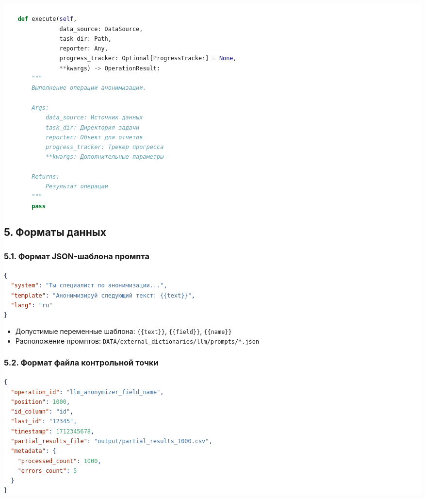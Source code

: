 ```python
    
    def execute(self, 
                data_source: DataSource, 
                task_dir: Path, 
                reporter: Any, 
                progress_tracker: Optional[ProgressTracker] = None, 
                **kwargs) -> OperationResult:
        """
        Выполнение операции анонимизации.
        
        Args:
            data_source: Источник данных
            task_dir: Директория задачи
            reporter: Объект для отчетов
            progress_tracker: Трекер прогресса
            **kwargs: Дополнительные параметры
            
        Returns:
            Результат операции
        """
        pass
```

## 5. Форматы данных

### 5.1. Формат JSON-шаблона промпта

```json
{
  "system": "Ты специалист по анонимизации...",
  "template": "Анонимизируй следующий текст: {{text}}",
  "lang": "ru"
}
```

- Допустимые переменные шаблона: `{{text}}`, `{{field}}`, `{{name}}`
- Расположение промптов: `DATA/external_dictionaries/llm/prompts/*.json`

### 5.2. Формат файла контрольной точки

```json
{
  "operation_id": "llm_anonymizer_field_name",
  "position": 1000,
  "id_column": "id",
  "last_id": "12345",
  "timestamp": 1712345678,
  "partial_results_file": "output/partial_results_1000.csv",
  "metadata": {
    "processed_count": 1000,
    "errors_count": 5
  }
}
```
